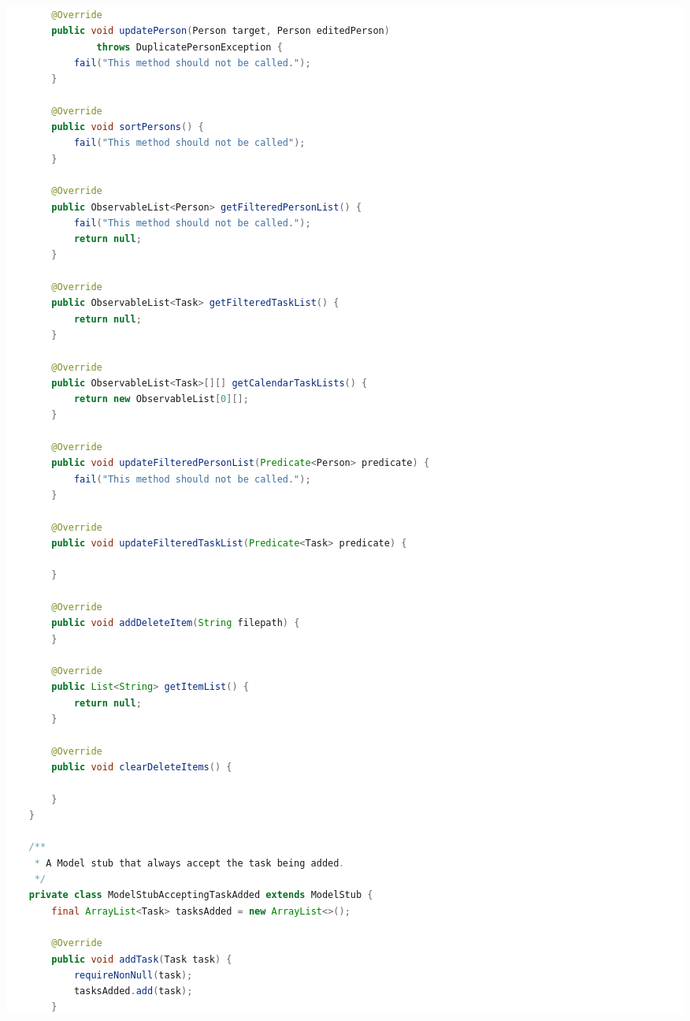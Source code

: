 ``` java
        @Override
        public void updatePerson(Person target, Person editedPerson)
                throws DuplicatePersonException {
            fail("This method should not be called.");
        }

        @Override
        public void sortPersons() {
            fail("This method should not be called");
        }

        @Override
        public ObservableList<Person> getFilteredPersonList() {
            fail("This method should not be called.");
            return null;
        }

        @Override
        public ObservableList<Task> getFilteredTaskList() {
            return null;
        }

        @Override
        public ObservableList<Task>[][] getCalendarTaskLists() {
            return new ObservableList[0][];
        }

        @Override
        public void updateFilteredPersonList(Predicate<Person> predicate) {
            fail("This method should not be called.");
        }

        @Override
        public void updateFilteredTaskList(Predicate<Task> predicate) {

        }

        @Override
        public void addDeleteItem(String filepath) {
        }

        @Override
        public List<String> getItemList() {
            return null;
        }

        @Override
        public void clearDeleteItems() {

        }
    }

    /**
     * A Model stub that always accept the task being added.
     */
    private class ModelStubAcceptingTaskAdded extends ModelStub {
        final ArrayList<Task> tasksAdded = new ArrayList<>();

        @Override
        public void addTask(Task task) {
            requireNonNull(task);
            tasksAdded.add(task);
        }
```